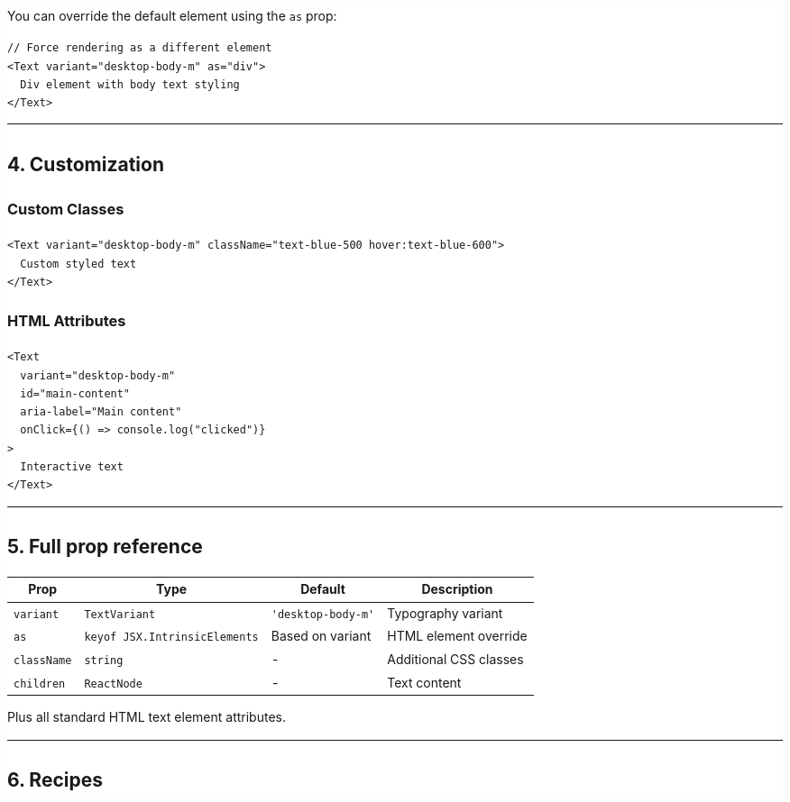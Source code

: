 You can override the default element using the `as` prop:

```tsx
// Force rendering as a different element
<Text variant="desktop-body-m" as="div">
  Div element with body text styling
</Text>
```

---

## 4. Customization

### Custom Classes

```tsx
<Text variant="desktop-body-m" className="text-blue-500 hover:text-blue-600">
  Custom styled text
</Text>
```

### HTML Attributes

```tsx
<Text
  variant="desktop-body-m"
  id="main-content"
  aria-label="Main content"
  onClick={() => console.log("clicked")}
>
  Interactive text
</Text>
```

---

## 5. Full prop reference

| Prop        | Type                          | Default            | Description            |
| ----------- | ----------------------------- | ------------------ | ---------------------- |
| `variant`   | `TextVariant`                 | `'desktop-body-m'` | Typography variant     |
| `as`        | `keyof JSX.IntrinsicElements` | Based on variant   | HTML element override  |
| `className` | `string`                      | -                  | Additional CSS classes |
| `children`  | `ReactNode`                   | -                  | Text content           |

Plus all standard HTML text element attributes.

---

## 6. Recipes
